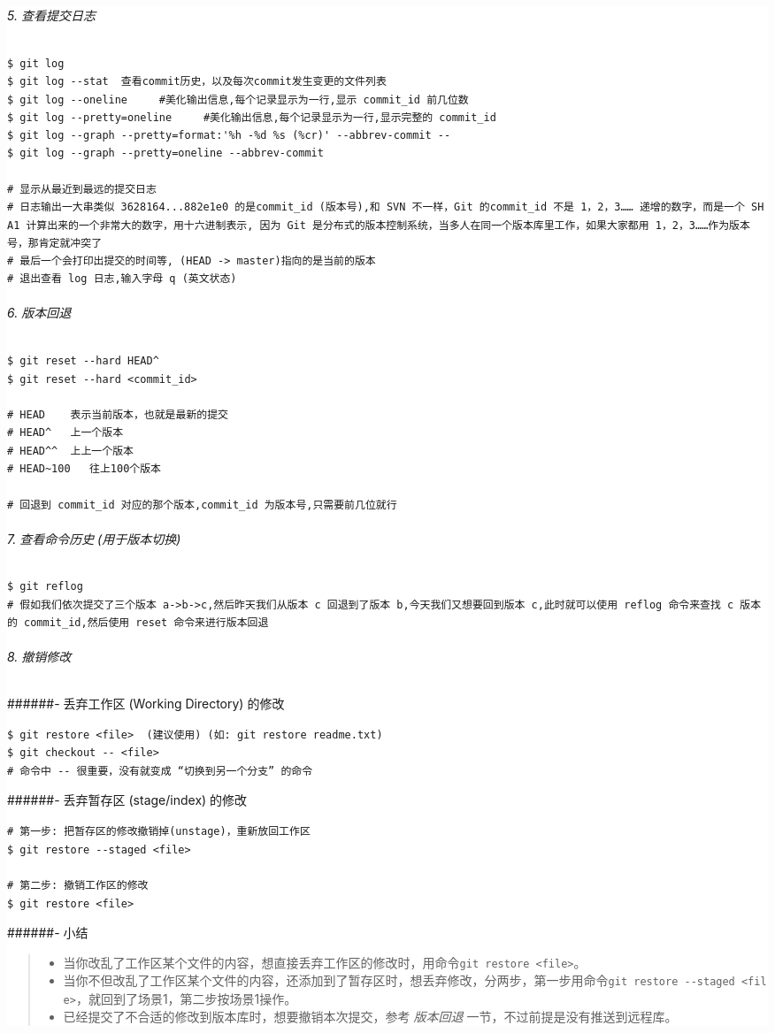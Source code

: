 ###### 5. 查看提交日志
```
$ git log
$ git log --stat  查看commit历史，以及每次commit发生变更的文件列表
$ git log --oneline     #美化输出信息,每个记录显示为一行,显示 commit_id 前几位数
$ git log --pretty=oneline     #美化输出信息,每个记录显示为一行,显示完整的 commit_id
$ git log --graph --pretty=format:'%h -%d %s (%cr)' --abbrev-commit --
$ git log --graph --pretty=oneline --abbrev-commit

# 显示从最近到最远的提交日志
# 日志输出一大串类似 3628164...882e1e0 的是commit_id (版本号),和 SVN 不一样，Git 的commit_id 不是 1，2，3…… 递增的数字，而是一个 SHA1 计算出来的一个非常大的数字，用十六进制表示, 因为 Git 是分布式的版本控制系统，当多人在同一个版本库里工作，如果大家都用 1，2，3……作为版本号，那肯定就冲突了
# 最后一个会打印出提交的时间等, (HEAD -> master)指向的是当前的版本
# 退出查看 log 日志,输入字母 q (英文状态)
```

###### 6. 版本回退
```
$ git reset --hard HEAD^
$ git reset --hard <commit_id>

# HEAD    表示当前版本，也就是最新的提交
# HEAD^   上一个版本
# HEAD^^  上上一个版本
# HEAD~100   往上100个版本

# 回退到 commit_id 对应的那个版本,commit_id 为版本号,只需要前几位就行
```

###### 7. 查看命令历史 (用于版本切换)
```
$ git reflog
# 假如我们依次提交了三个版本 a->b->c,然后昨天我们从版本 c 回退到了版本 b,今天我们又想要回到版本 c,此时就可以使用 reflog 命令来查找 c 版本的 commit_id,然后使用 reset 命令来进行版本回退
```

###### 8. 撤销修改
######- 丢弃工作区 (Working Directory) 的修改
```
$ git restore <file>  (建议使用) (如: git restore readme.txt)
$ git checkout -- <file>
# 命令中 -- 很重要，没有就变成 “切换到另一个分支” 的命令
```
######- 丢弃暂存区 (stage/index) 的修改
```
# 第一步: 把暂存区的修改撤销掉(unstage)，重新放回工作区
$ git restore --staged <file>

# 第二步: 撤销工作区的修改
$ git restore <file>

```

######- 小结
>- 当你改乱了工作区某个文件的内容，想直接丢弃工作区的修改时，用命令`git restore <file>`。
>- 当你不但改乱了工作区某个文件的内容，还添加到了暂存区时，想丢弃修改，分两步，第一步用命令`git restore --staged <file>`，就回到了场景1，第二步按场景1操作。
>- 已经提交了不合适的修改到版本库时，想要撤销本次提交，参考 *版本回退* 一节，不过前提是没有推送到远程库。
